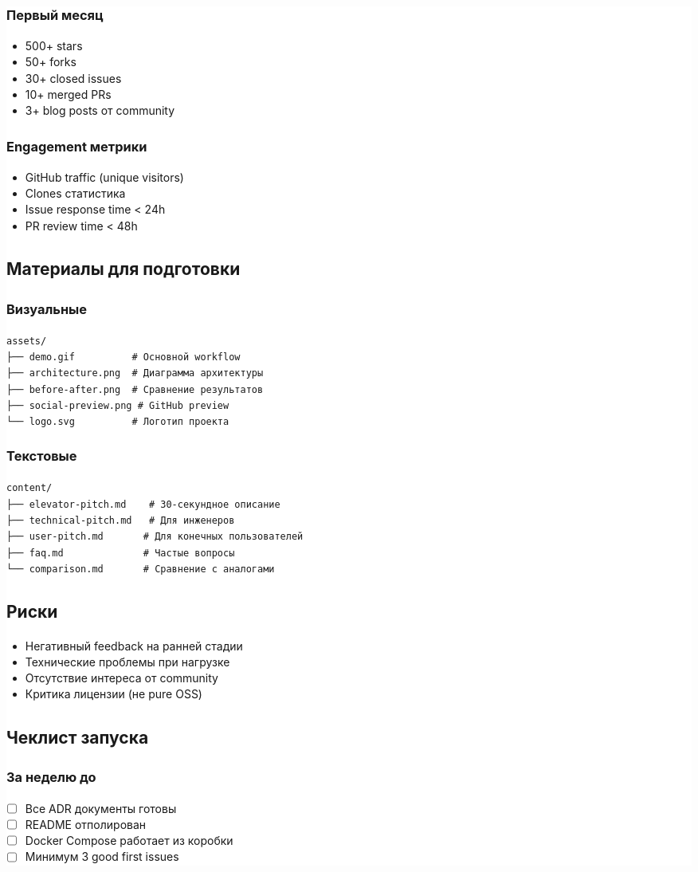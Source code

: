 ### Первый месяц
- 500+ stars
- 50+ forks
- 30+ closed issues
- 10+ merged PRs
- 3+ blog posts от community

### Engagement метрики
- GitHub traffic (unique visitors)
- Clones статистика
- Issue response time < 24h
- PR review time < 48h

## Материалы для подготовки

### Визуальные
```
assets/
├── demo.gif          # Основной workflow
├── architecture.png  # Диаграмма архитектуры
├── before-after.png  # Сравнение результатов
├── social-preview.png # GitHub preview
└── logo.svg          # Логотип проекта
```

### Текстовые
```
content/
├── elevator-pitch.md    # 30-секундное описание
├── technical-pitch.md   # Для инженеров
├── user-pitch.md       # Для конечных пользователей
├── faq.md              # Частые вопросы
└── comparison.md       # Сравнение с аналогами
```

## Риски
- Негативный feedback на ранней стадии
- Технические проблемы при нагрузке
- Отсутствие интереса от community
- Критика лицензии (не pure OSS)

## Чеклист запуска

### За неделю до
- [ ] Все ADR документы готовы
- [ ] README отполирован
- [ ] Docker Compose работает из коробки
- [ ] Минимум 3 good first issues
